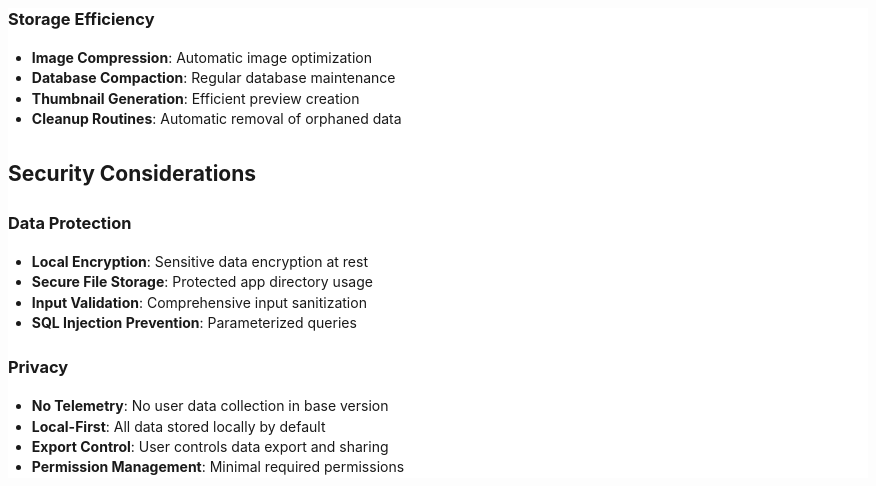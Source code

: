 ### Storage Efficiency
- **Image Compression**: Automatic image optimization
- **Database Compaction**: Regular database maintenance
- **Thumbnail Generation**: Efficient preview creation
- **Cleanup Routines**: Automatic removal of orphaned data

## Security Considerations

### Data Protection
- **Local Encryption**: Sensitive data encryption at rest
- **Secure File Storage**: Protected app directory usage
- **Input Validation**: Comprehensive input sanitization
- **SQL Injection Prevention**: Parameterized queries

### Privacy
- **No Telemetry**: No user data collection in base version
- **Local-First**: All data stored locally by default
- **Export Control**: User controls data export and sharing
- **Permission Management**: Minimal required permissions
